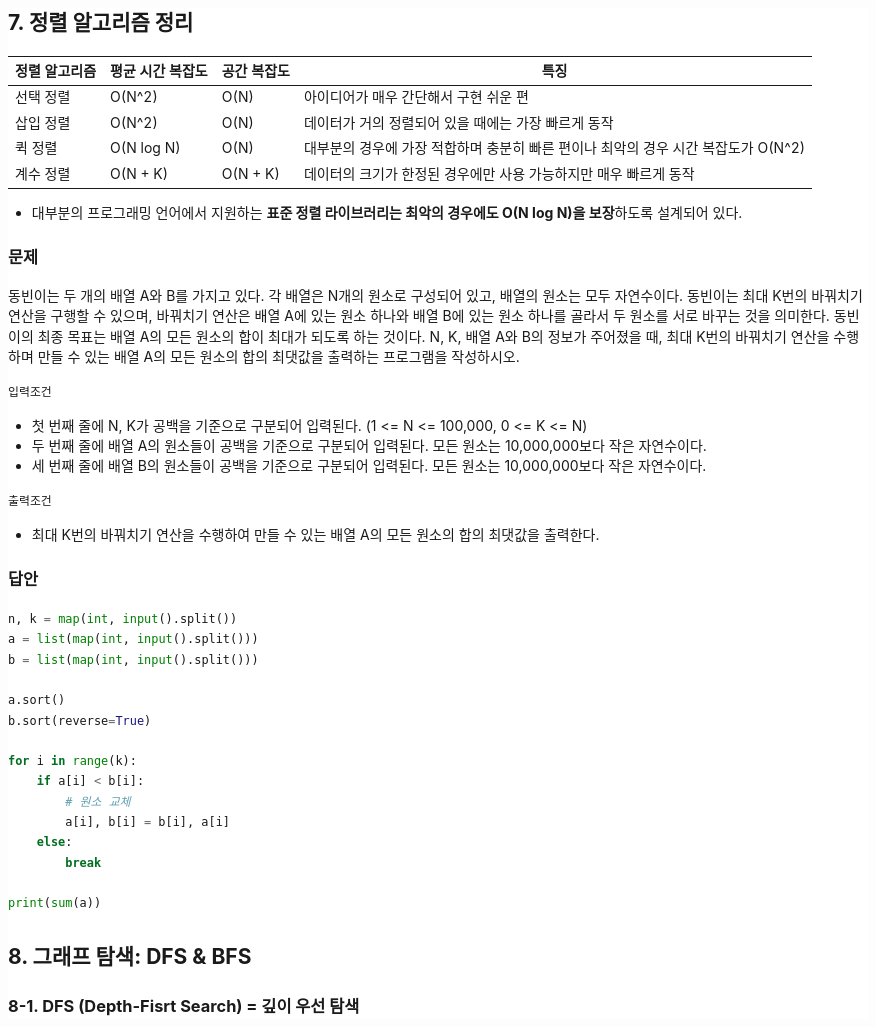 ## 7. 정렬 알고리즘 정리

| 정렬 알고리즘 | 평균 시간 복잡도 | 공간 복잡도 | 특징                                                         |
| ------------- | ---------------- | ----------- | ------------------------------------------------------------ |
| 선택 정렬     | O(N^2)           | O(N)        | 아이디어가 매우 간단해서 구현 쉬운 편                        |
| 삽입 정렬     | O(N^2)           | O(N)        | 데이터가 거의 정렬되어 있을 때에는 가장 빠르게 동작          |
| 퀵 정렬       | O(N log N)       | O(N)        | 대부분의 경우에 가장 적합하며 충분히 빠른 편이나 최악의 경우 시간 복잡도가 O(N^2) |
| 계수 정렬     | O(N + K)         | O(N + K)    | 데이터의 크기가 한정된 경우에만 사용 가능하지만 매우 빠르게 동작 |

- 대부분의 프로그래밍 언어에서 지원하는 **표준 정렬 라이브러리는 최악의 경우에도 O(N log N)을 보장**하도록 설계되어 있다.

### 문제 

동빈이는 두 개의 배열 A와 B를 가지고 있다. 각 배열은 N개의 원소로 구성되어 있고, 배열의 원소는 모두 자연수이다. 동빈이는 최대 K번의 바꿔치기 연산을 구행할 수 있으며, 바꿔치기 연산은 배열 A에 있는 원소 하나와 배열 B에 있는 원소 하나를 골라서 두 원소를 서로 바꾸는 것을 의미한다. 동빈이의 최종 목표는 배열 A의 모든 원소의 합이 최대가 되도록 하는 것이다. N, K, 배열 A와 B의 정보가 주어졌을 때, 최대 K번의 바꿔치기 연산을 수행하며 만들 수 있는 배열 A의 모든 원소의 합의 최댓값을 출력하는 프로그램을 작성하시오.

`입력조건`

- 첫 번째 줄에 N, K가 공백을 기준으로 구분되어 입력된다. (1 <= N <= 100,000, 0 <= K <= N)
- 두 번째 줄에 배열 A의 원소들이 공백을 기준으로 구분되어 입력된다. 모든 원소는 10,000,000보다 작은 자연수이다.
- 세 번째 줄에 배열 B의 원소들이 공백을 기준으로 구분되어 입력된다. 모든 원소는 10,000,000보다 작은 자연수이다.

`출력조건`

- 최대 K번의 바꿔치기 연산을 수행하여 만들 수 있는 배열 A의 모든 원소의 합의 최댓값을 출력한다.

### 답안

```python
n, k = map(int, input().split())
a = list(map(int, input().split()))
b = list(map(int, input().split()))

a.sort()
b.sort(reverse=True)

for i in range(k):
    if a[i] < b[i]:
        # 원소 교체
        a[i], b[i] = b[i], a[i]
    else:
        break

print(sum(a))
```

## 8. 그래프 탐색: DFS & BFS

### 8-1. DFS (Depth-Fisrt Search) = 깊이 우선 탐색
